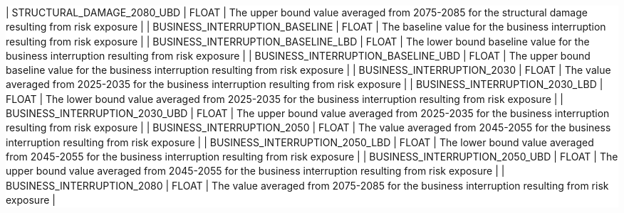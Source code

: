 | STRUCTURAL_DAMAGE_2080_UBD         | FLOAT  | The upper bound value averaged from 2075-2085 for the structural damage resulting from risk exposure                                                                                                                                                                                                                                                                                                                                                                    |
| BUSINESS_INTERRUPTION_BASELINE     | FLOAT  | The baseline value for the business interruption resulting from risk exposure                                                                                                                                                                                                                                                                                                                                                                                           |
| BUSINESS_INTERRUPTION_BASELINE_LBD | FLOAT  | The lower bound baseline value for the business interruption resulting from risk exposure                                                                                                                                                                                                                                                                                                                                                                               |
| BUSINESS_INTERRUPTION_BASELINE_UBD | FLOAT  | The upper bound baseline value for the business interruption resulting from risk exposure                                                                                                                                                                                                                                                                                                                                                                               |
| BUSINESS_INTERRUPTION_2030         | FLOAT  | The value averaged from 2025-2035 for the business interruption resulting from risk exposure                                                                                                                                                                                                                                                                                                                                                                            |
| BUSINESS_INTERRUPTION_2030_LBD     | FLOAT  | The lower bound value averaged from 2025-2035 for the business interruption resulting from risk exposure                                                                                                                                                                                                                                                                                                                                                                |
| BUSINESS_INTERRUPTION_2030_UBD     | FLOAT  | The upper bound value averaged from 2025-2035 for the business interruption resulting from risk exposure                                                                                                                                                                                                                                                                                                                                                                |
| BUSINESS_INTERRUPTION_2050         | FLOAT  | The value averaged from 2045-2055 for the business interruption resulting from risk exposure                                                                                                                                                                                                                                                                                                                                                                            |
| BUSINESS_INTERRUPTION_2050_LBD     | FLOAT  | The lower bound value averaged from 2045-2055 for the business interruption resulting from risk exposure                                                                                                                                                                                                                                                                                                                                                                |
| BUSINESS_INTERRUPTION_2050_UBD     | FLOAT  | The upper bound value averaged from 2045-2055 for the business interruption resulting from risk exposure                                                                                                                                                                                                                                                                                                                                                                |
| BUSINESS_INTERRUPTION_2080         | FLOAT  | The value averaged from 2075-2085 for the business interruption resulting from risk exposure                                                                                                                                                                                                                                                                                                                                                                            |